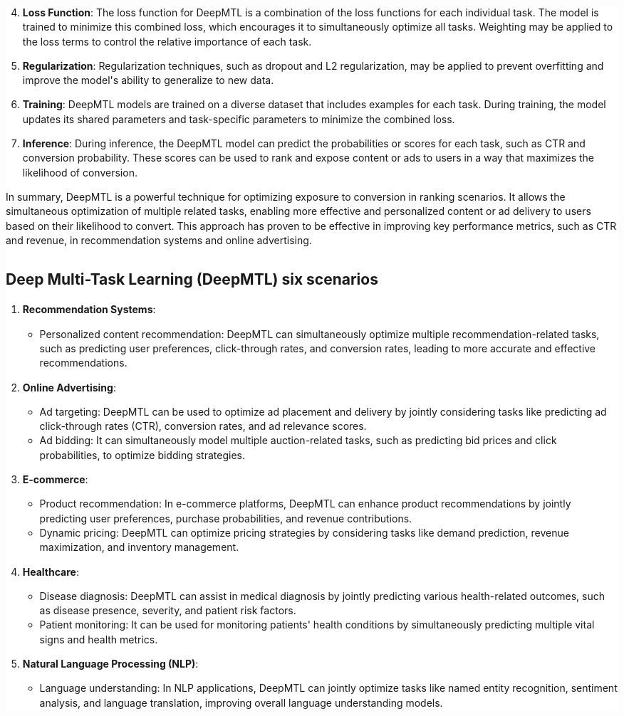 4. **Loss Function**: The loss function for DeepMTL is a combination of the loss functions for each individual task. The model is trained to minimize this combined loss, which encourages it to simultaneously optimize all tasks. Weighting may be applied to the loss terms to control the relative importance of each task.

5. **Regularization**: Regularization techniques, such as dropout and L2 regularization, may be applied to prevent overfitting and improve the model's ability to generalize to new data.

6. **Training**: DeepMTL models are trained on a diverse dataset that includes examples for each task. During training, the model updates its shared parameters and task-specific parameters to minimize the combined loss.

7. **Inference**: During inference, the DeepMTL model can predict the probabilities or scores for each task, such as CTR and conversion probability. These scores can be used to rank and expose content or ads to users in a way that maximizes the likelihood of conversion.

In summary, DeepMTL is a powerful technique for optimizing exposure to conversion in ranking scenarios. It allows the simultaneous optimization of multiple related tasks, enabling more effective and personalized content or ad delivery to users based on their likelihood to convert. This approach has proven to be effective in improving key performance metrics, such as CTR and revenue, in recommendation systems and online advertising.





## Deep Multi-Task Learning (DeepMTL)  six scenarios 


1. **Recommendation Systems**:
   - Personalized content recommendation: DeepMTL can simultaneously optimize multiple recommendation-related tasks, such as predicting user preferences, click-through rates, and conversion rates, leading to more accurate and effective recommendations.

2. **Online Advertising**:
   - Ad targeting: DeepMTL can be used to optimize ad placement and delivery by jointly considering tasks like predicting ad click-through rates (CTR), conversion rates, and ad relevance scores.
   - Ad bidding: It can simultaneously model multiple auction-related tasks, such as predicting bid prices and click probabilities, to optimize bidding strategies.

3. **E-commerce**:
   - Product recommendation: In e-commerce platforms, DeepMTL can enhance product recommendations by jointly predicting user preferences, purchase probabilities, and revenue contributions.
   - Dynamic pricing: DeepMTL can optimize pricing strategies by considering tasks like demand prediction, revenue maximization, and inventory management.

4. **Healthcare**:
   - Disease diagnosis: DeepMTL can assist in medical diagnosis by jointly predicting various health-related outcomes, such as disease presence, severity, and patient risk factors.
   - Patient monitoring: It can be used for monitoring patients' health conditions by simultaneously predicting multiple vital signs and health metrics.

5. **Natural Language Processing (NLP)**:
   - Language understanding: In NLP applications, DeepMTL can jointly optimize tasks like named entity recognition, sentiment analysis, and language translation, improving overall language understanding models.
